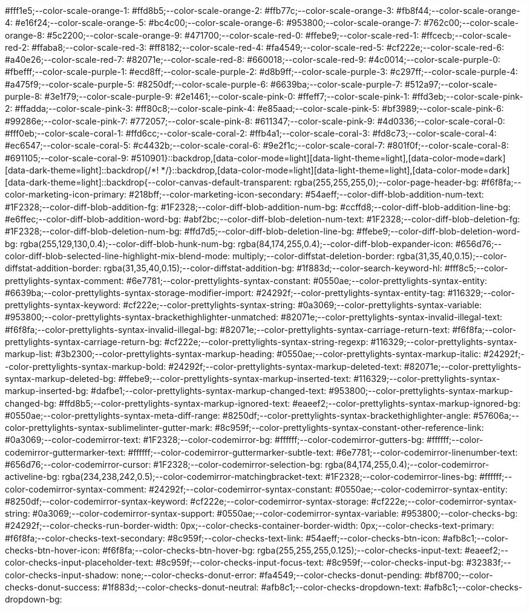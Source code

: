 #fff1e5;--color-scale-orange-1: #ffd8b5;--color-scale-orange-2: #ffb77c;--color-scale-orange-3: #fb8f44;--color-scale-orange-4: #e16f24;--color-scale-orange-5: #bc4c00;--color-scale-orange-6: #953800;--color-scale-orange-7: #762c00;--color-scale-orange-8: #5c2200;--color-scale-orange-9: #471700;--color-scale-red-0: #ffebe9;--color-scale-red-1: #ffcecb;--color-scale-red-2: #ffaba8;--color-scale-red-3: #ff8182;--color-scale-red-4: #fa4549;--color-scale-red-5: #cf222e;--color-scale-red-6: #a40e26;--color-scale-red-7: #82071e;--color-scale-red-8: #660018;--color-scale-red-9: #4c0014;--color-scale-purple-0: #fbefff;--color-scale-purple-1: #ecd8ff;--color-scale-purple-2: #d8b9ff;--color-scale-purple-3: #c297ff;--color-scale-purple-4: #a475f9;--color-scale-purple-5: #8250df;--color-scale-purple-6: #6639ba;--color-scale-purple-7: #512a97;--color-scale-purple-8: #3e1f79;--color-scale-purple-9: #2e1461;--color-scale-pink-0: #ffeff7;--color-scale-pink-1: #ffd3eb;--color-scale-pink-2: #ffadda;--color-scale-pink-3: #ff80c8;--color-scale-pink-4: #e85aad;--color-scale-pink-5: #bf3989;--color-scale-pink-6: #99286e;--color-scale-pink-7: #772057;--color-scale-pink-8: #611347;--color-scale-pink-9: #4d0336;--color-scale-coral-0: #fff0eb;--color-scale-coral-1: #ffd6cc;--color-scale-coral-2: #ffb4a1;--color-scale-coral-3: #fd8c73;--color-scale-coral-4: #ec6547;--color-scale-coral-5: #c4432b;--color-scale-coral-6: #9e2f1c;--color-scale-coral-7: #801f0f;--color-scale-coral-8: #691105;--color-scale-coral-9: #510901}::backdrop,[data-color-mode=light][data-light-theme=light],[data-color-mode=dark][data-dark-theme=light]::backdrop{/*! */}::backdrop,[data-color-mode=light][data-light-theme=light],[data-color-mode=dark][data-dark-theme=light]::backdrop{--color-canvas-default-transparent: rgba(255,255,255,0);--color-page-header-bg: #f6f8fa;--color-marketing-icon-primary: #218bff;--color-marketing-icon-secondary: #54aeff;--color-diff-blob-addition-num-text: #1F2328;--color-diff-blob-addition-fg: #1F2328;--color-diff-blob-addition-num-bg: #ccffd8;--color-diff-blob-addition-line-bg: #e6ffec;--color-diff-blob-addition-word-bg: #abf2bc;--color-diff-blob-deletion-num-text: #1F2328;--color-diff-blob-deletion-fg: #1F2328;--color-diff-blob-deletion-num-bg: #ffd7d5;--color-diff-blob-deletion-line-bg: #ffebe9;--color-diff-blob-deletion-word-bg: rgba(255,129,130,0.4);--color-diff-blob-hunk-num-bg: rgba(84,174,255,0.4);--color-diff-blob-expander-icon: #656d76;--color-diff-blob-selected-line-highlight-mix-blend-mode: multiply;--color-diffstat-deletion-border: rgba(31,35,40,0.15);--color-diffstat-addition-border: rgba(31,35,40,0.15);--color-diffstat-addition-bg: #1f883d;--color-search-keyword-hl: #fff8c5;--color-prettylights-syntax-comment: #6e7781;--color-prettylights-syntax-constant: #0550ae;--color-prettylights-syntax-entity: #6639ba;--color-prettylights-syntax-storage-modifier-import: #24292f;--color-prettylights-syntax-entity-tag: #116329;--color-prettylights-syntax-keyword: #cf222e;--color-prettylights-syntax-string: #0a3069;--color-prettylights-syntax-variable: #953800;--color-prettylights-syntax-brackethighlighter-unmatched: #82071e;--color-prettylights-syntax-invalid-illegal-text: #f6f8fa;--color-prettylights-syntax-invalid-illegal-bg: #82071e;--color-prettylights-syntax-carriage-return-text: #f6f8fa;--color-prettylights-syntax-carriage-return-bg: #cf222e;--color-prettylights-syntax-string-regexp: #116329;--color-prettylights-syntax-markup-list: #3b2300;--color-prettylights-syntax-markup-heading: #0550ae;--color-prettylights-syntax-markup-italic: #24292f;--color-prettylights-syntax-markup-bold: #24292f;--color-prettylights-syntax-markup-deleted-text: #82071e;--color-prettylights-syntax-markup-deleted-bg: #ffebe9;--color-prettylights-syntax-markup-inserted-text: #116329;--color-prettylights-syntax-markup-inserted-bg: #dafbe1;--color-prettylights-syntax-markup-changed-text: #953800;--color-prettylights-syntax-markup-changed-bg: #ffd8b5;--color-prettylights-syntax-markup-ignored-text: #eaeef2;--color-prettylights-syntax-markup-ignored-bg: #0550ae;--color-prettylights-syntax-meta-diff-range: #8250df;--color-prettylights-syntax-brackethighlighter-angle: #57606a;--color-prettylights-syntax-sublimelinter-gutter-mark: #8c959f;--color-prettylights-syntax-constant-other-reference-link: #0a3069;--color-codemirror-text: #1F2328;--color-codemirror-bg: #ffffff;--color-codemirror-gutters-bg: #ffffff;--color-codemirror-guttermarker-text: #ffffff;--color-codemirror-guttermarker-subtle-text: #6e7781;--color-codemirror-linenumber-text: #656d76;--color-codemirror-cursor: #1F2328;--color-codemirror-selection-bg: rgba(84,174,255,0.4);--color-codemirror-activeline-bg: rgba(234,238,242,0.5);--color-codemirror-matchingbracket-text: #1F2328;--color-codemirror-lines-bg: #ffffff;--color-codemirror-syntax-comment: #24292f;--color-codemirror-syntax-constant: #0550ae;--color-codemirror-syntax-entity: #8250df;--color-codemirror-syntax-keyword: #cf222e;--color-codemirror-syntax-storage: #cf222e;--color-codemirror-syntax-string: #0a3069;--color-codemirror-syntax-support: #0550ae;--color-codemirror-syntax-variable: #953800;--color-checks-bg: #24292f;--color-checks-run-border-width: 0px;--color-checks-container-border-width: 0px;--color-checks-text-primary: #f6f8fa;--color-checks-text-secondary: #8c959f;--color-checks-text-link: #54aeff;--color-checks-btn-icon: #afb8c1;--color-checks-btn-hover-icon: #f6f8fa;--color-checks-btn-hover-bg: rgba(255,255,255,0.125);--color-checks-input-text: #eaeef2;--color-checks-input-placeholder-text: #8c959f;--color-checks-input-focus-text: #8c959f;--color-checks-input-bg: #32383f;--color-checks-input-shadow: none;--color-checks-donut-error: #fa4549;--color-checks-donut-pending: #bf8700;--color-checks-donut-success: #1f883d;--color-checks-donut-neutral: #afb8c1;--color-checks-dropdown-text: #afb8c1;--color-checks-dropdown-bg: